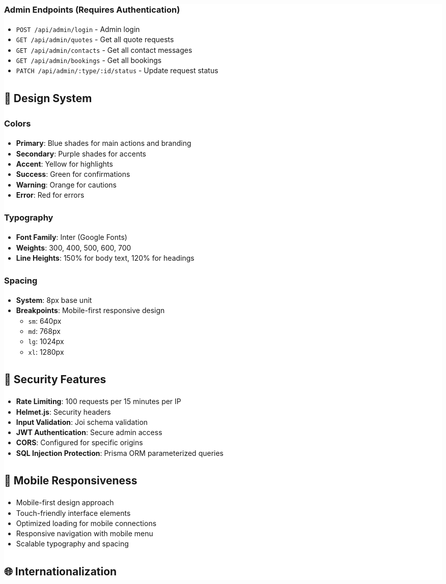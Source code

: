 ### Admin Endpoints (Requires Authentication)
- `POST /api/admin/login` - Admin login
- `GET /api/admin/quotes` - Get all quote requests
- `GET /api/admin/contacts` - Get all contact messages
- `GET /api/admin/bookings` - Get all bookings
- `PATCH /api/admin/:type/:id/status` - Update request status

## 🎨 Design System

### Colors
- **Primary**: Blue shades for main actions and branding
- **Secondary**: Purple shades for accents
- **Accent**: Yellow for highlights
- **Success**: Green for confirmations
- **Warning**: Orange for cautions
- **Error**: Red for errors

### Typography
- **Font Family**: Inter (Google Fonts)
- **Weights**: 300, 400, 500, 600, 700
- **Line Heights**: 150% for body text, 120% for headings

### Spacing
- **System**: 8px base unit
- **Breakpoints**: Mobile-first responsive design
  - `sm`: 640px
  - `md`: 768px
  - `lg`: 1024px
  - `xl`: 1280px

## 🔐 Security Features

- **Rate Limiting**: 100 requests per 15 minutes per IP
- **Helmet.js**: Security headers
- **Input Validation**: Joi schema validation
- **JWT Authentication**: Secure admin access
- **CORS**: Configured for specific origins
- **SQL Injection Protection**: Prisma ORM parameterized queries

## 📱 Mobile Responsiveness

- Mobile-first design approach
- Touch-friendly interface elements
- Optimized loading for mobile connections
- Responsive navigation with mobile menu
- Scalable typography and spacing

## 🌐 Internationalization
